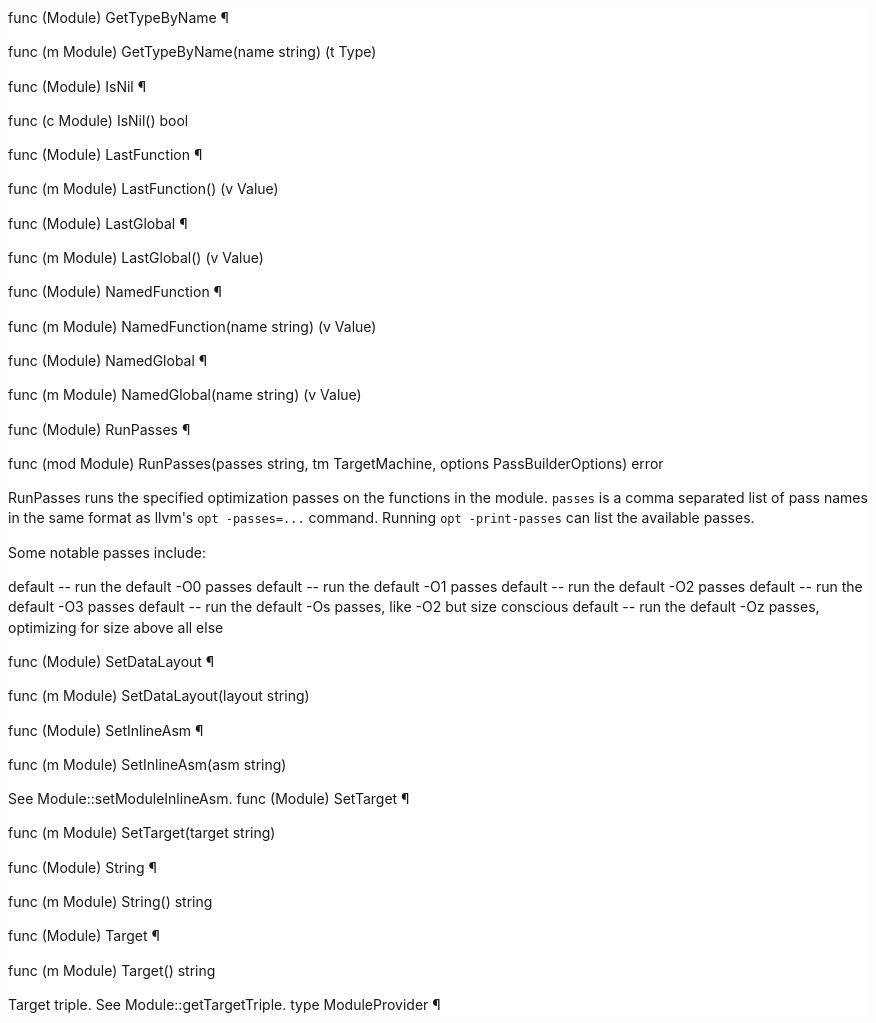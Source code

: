 func (Module) GetTypeByName ¶

func (m Module) GetTypeByName(name string) (t Type)

func (Module) IsNil ¶

func (c Module) IsNil() bool

func (Module) LastFunction ¶

func (m Module) LastFunction() (v Value)

func (Module) LastGlobal ¶

func (m Module) LastGlobal() (v Value)

func (Module) NamedFunction ¶

func (m Module) NamedFunction(name string) (v Value)

func (Module) NamedGlobal ¶

func (m Module) NamedGlobal(name string) (v Value)

func (Module) RunPasses ¶

func (mod Module) RunPasses(passes string, tm TargetMachine, options PassBuilderOptions) error

RunPasses runs the specified optimization passes on the functions in the module. `passes` is a comma separated list of pass names in the same format as llvm's `opt -passes=...` command. Running `opt -print-passes` can list the available passes.

Some notable passes include:

default<O0>  -- run the default -O0 passes
default<O1>  -- run the default -O1 passes
default<O2>  -- run the default -O2 passes
default<O3>  -- run the default -O3 passes
default<Os>  -- run the default -Os passes, like -O2 but size conscious
default<Oz>  -- run the default -Oz passes, optimizing for size above all else

func (Module) SetDataLayout ¶

func (m Module) SetDataLayout(layout string)

func (Module) SetInlineAsm ¶

func (m Module) SetInlineAsm(asm string)

See Module::setModuleInlineAsm.
func (Module) SetTarget ¶

func (m Module) SetTarget(target string)

func (Module) String ¶

func (m Module) String() string

func (Module) Target ¶

func (m Module) Target() string

Target triple. See Module::getTargetTriple.
type ModuleProvider ¶
